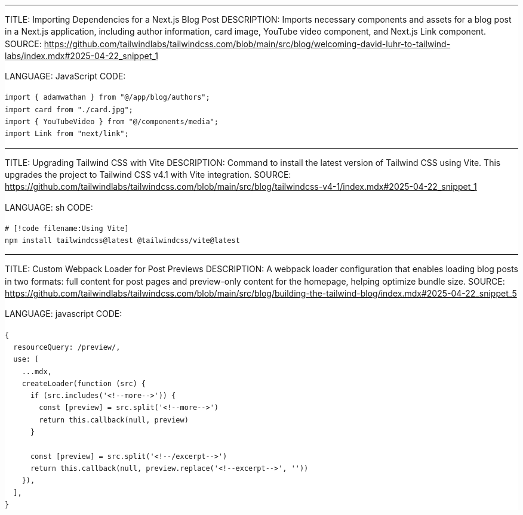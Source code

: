 ----------------------------------------

TITLE: Importing Dependencies for a Next.js Blog Post
DESCRIPTION: Imports necessary components and assets for a blog post in a Next.js application, including author information, card image, YouTube video component, and Next.js Link component.
SOURCE: https://github.com/tailwindlabs/tailwindcss.com/blob/main/src/blog/welcoming-david-luhr-to-tailwind-labs/index.mdx#2025-04-22_snippet_1

LANGUAGE: JavaScript
CODE:
```
import { adamwathan } from "@/app/blog/authors";
import card from "./card.jpg";
import { YouTubeVideo } from "@/components/media";
import Link from "next/link";
```

----------------------------------------

TITLE: Upgrading Tailwind CSS with Vite
DESCRIPTION: Command to install the latest version of Tailwind CSS using Vite. This upgrades the project to Tailwind CSS v4.1 with Vite integration.
SOURCE: https://github.com/tailwindlabs/tailwindcss.com/blob/main/src/blog/tailwindcss-v4-1/index.mdx#2025-04-22_snippet_1

LANGUAGE: sh
CODE:
```
# [!code filename:Using Vite]
npm install tailwindcss@latest @tailwindcss/vite@latest
```

----------------------------------------

TITLE: Custom Webpack Loader for Post Previews
DESCRIPTION: A webpack loader configuration that enables loading blog posts in two formats: full content for post pages and preview-only content for the homepage, helping optimize bundle size.
SOURCE: https://github.com/tailwindlabs/tailwindcss.com/blob/main/src/blog/building-the-tailwind-blog/index.mdx#2025-04-22_snippet_5

LANGUAGE: javascript
CODE:
```
{
  resourceQuery: /preview/,
  use: [
    ...mdx,
    createLoader(function (src) {
      if (src.includes('<!--​more​-->')) {
        const [preview] = src.split('<!--​more​-->')
        return this.callback(null, preview)
      }

      const [preview] = src.split('<!--​/excerpt​-->')
      return this.callback(null, preview.replace('<!--​excerpt​-->', ''))
    }),
  ],
}
```
